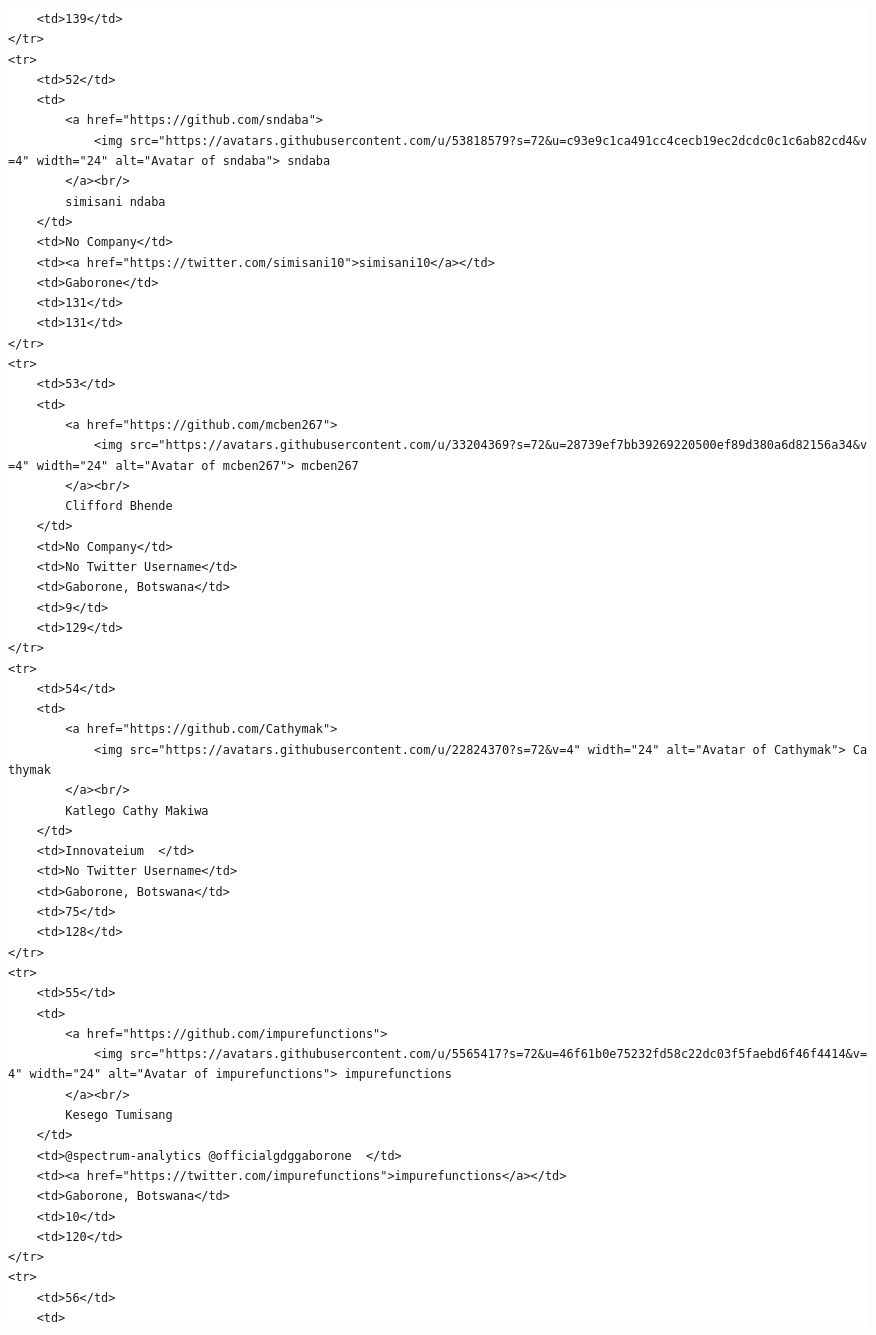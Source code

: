 		<td>139</td>
	</tr>
	<tr>
		<td>52</td>
		<td>
			<a href="https://github.com/sndaba">
				<img src="https://avatars.githubusercontent.com/u/53818579?s=72&u=c93e9c1ca491cc4cecb19ec2dcdc0c1c6ab82cd4&v=4" width="24" alt="Avatar of sndaba"> sndaba
			</a><br/>
			simisani ndaba
		</td>
		<td>No Company</td>
		<td><a href="https://twitter.com/simisani10">simisani10</a></td>
		<td>Gaborone</td>
		<td>131</td>
		<td>131</td>
	</tr>
	<tr>
		<td>53</td>
		<td>
			<a href="https://github.com/mcben267">
				<img src="https://avatars.githubusercontent.com/u/33204369?s=72&u=28739ef7bb39269220500ef89d380a6d82156a34&v=4" width="24" alt="Avatar of mcben267"> mcben267
			</a><br/>
			Clifford Bhende
		</td>
		<td>No Company</td>
		<td>No Twitter Username</td>
		<td>Gaborone, Botswana</td>
		<td>9</td>
		<td>129</td>
	</tr>
	<tr>
		<td>54</td>
		<td>
			<a href="https://github.com/Cathymak">
				<img src="https://avatars.githubusercontent.com/u/22824370?s=72&v=4" width="24" alt="Avatar of Cathymak"> Cathymak
			</a><br/>
			Katlego Cathy Makiwa 
		</td>
		<td>Innovateium  </td>
		<td>No Twitter Username</td>
		<td>Gaborone, Botswana</td>
		<td>75</td>
		<td>128</td>
	</tr>
	<tr>
		<td>55</td>
		<td>
			<a href="https://github.com/impurefunctions">
				<img src="https://avatars.githubusercontent.com/u/5565417?s=72&u=46f61b0e75232fd58c22dc03f5faebd6f46f4414&v=4" width="24" alt="Avatar of impurefunctions"> impurefunctions
			</a><br/>
			Kesego Tumisang
		</td>
		<td>@spectrum-analytics @officialgdggaborone  </td>
		<td><a href="https://twitter.com/impurefunctions">impurefunctions</a></td>
		<td>Gaborone, Botswana</td>
		<td>10</td>
		<td>120</td>
	</tr>
	<tr>
		<td>56</td>
		<td>